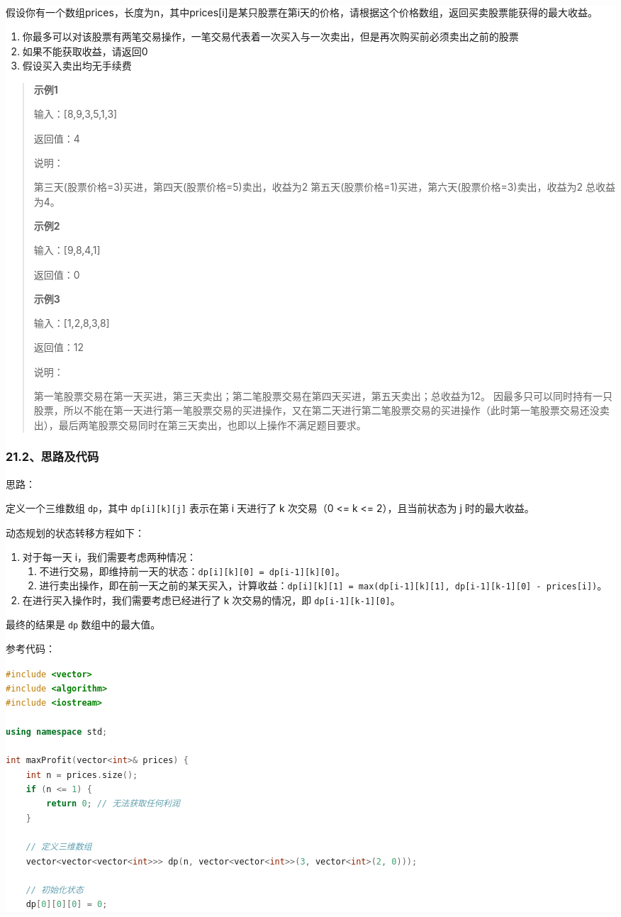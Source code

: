 假设你有一个数组prices，长度为n，其中prices[i]是某只股票在第i天的价格，请根据这个价格数组，返回买卖股票能获得的最大收益。

1. 你最多可以对该股票有两笔交易操作，一笔交易代表着一次买入与一次卖出，但是再次购买前必须卖出之前的股票
2. 如果不能获取收益，请返回0
3. 假设买入卖出均无手续费

> **示例1**
>
> 输入：[8,9,3,5,1,3]
>
> 返回值：4
>
> 说明：
>
> 第三天(股票价格=3)买进，第四天(股票价格=5)卖出，收益为2 第五天(股票价格=1)买进，第六天(股票价格=3)卖出，收益为2 总收益为4。              
>
> **示例2**
>
> 输入：[9,8,4,1]
>
> 返回值：0
>
> **示例3**
>
> 输入：[1,2,8,3,8]
>
> 返回值：12
>
> 说明：
>
> 第一笔股票交易在第一天买进，第三天卖出；第二笔股票交易在第四天买进，第五天卖出；总收益为12。 因最多只可以同时持有一只股票，所以不能在第一天进行第一笔股票交易的买进操作，又在第二天进行第二笔股票交易的买进操作（此时第一笔股票交易还没卖出），最后两笔股票交易同时在第三天卖出，也即以上操作不满足题目要求。 

### 21.2、思路及代码

思路：

定义一个三维数组 `dp`，其中 `dp[i][k][j]` 表示在第 i 天进行了 k 次交易（0 <= k <= 2），且当前状态为 j 时的最大收益。

动态规划的状态转移方程如下：

1. 对于每一天 i，我们需要考虑两种情况：
   1. 不进行交易，即维持前一天的状态：`dp[i][k][0] = dp[i-1][k][0]`。
   2. 进行卖出操作，即在前一天之前的某天买入，计算收益：`dp[i][k][1] = max(dp[i-1][k][1], dp[i-1][k-1][0] - prices[i])`。
2. 在进行买入操作时，我们需要考虑已经进行了 k 次交易的情况，即 `dp[i-1][k-1][0]`。

最终的结果是 `dp` 数组中的最大值。

参考代码：

```C++
#include <vector>
#include <algorithm>
#include <iostream>

using namespace std;

int maxProfit(vector<int>& prices) {
    int n = prices.size();
    if (n <= 1) {
        return 0; // 无法获取任何利润
    }

    // 定义三维数组
    vector<vector<vector<int>>> dp(n, vector<vector<int>>(3, vector<int>(2, 0)));

    // 初始化状态
    dp[0][0][0] = 0;
```